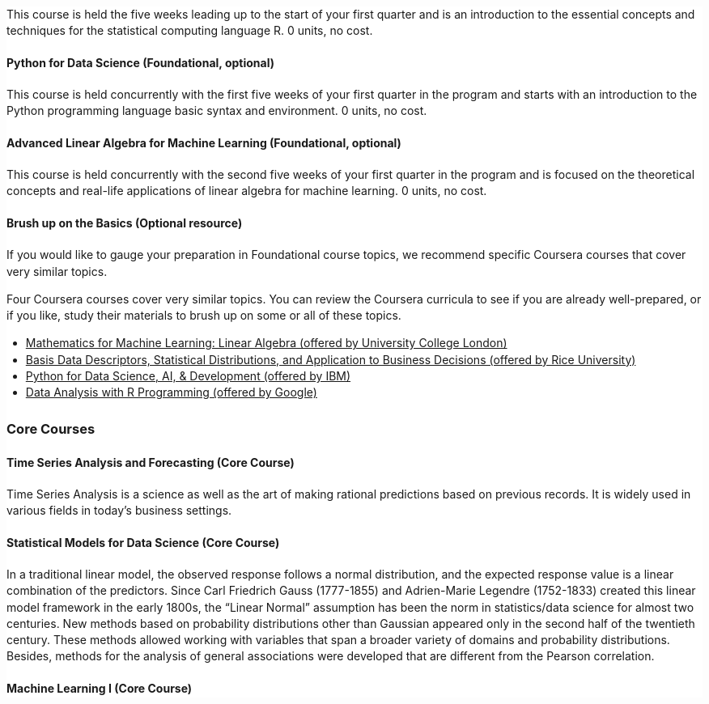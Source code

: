 This course is held the five weeks leading up to the start of your first quarter and is an introduction to the essential concepts and techniques for the statistical computing language R. 0 units, no cost.

#### Python for Data Science (Foundational, optional)

This course is held concurrently with the first five weeks of your first quarter in the program and starts with an introduction to the Python programming language basic syntax and environment. 0 units, no cost.

#### Advanced Linear Algebra for Machine Learning (Foundational, optional)

This course is held concurrently with the second five weeks of your first quarter in the program and is focused on the theoretical concepts and real-life applications of linear algebra for machine learning. 0 units, no cost.

#### Brush up on the Basics (Optional resource)

If you would like to gauge your preparation in Foundational course topics, we recommend specific Coursera courses that cover very similar topics.

Four Coursera courses cover very similar topics. You can review the Coursera curricula to see if you are already well-prepared, or if you like, study their materials to brush up on some or all of these topics.

* [Mathematics for Machine Learning: Linear Algebra (offered by University College London)](https://www.coursera.org/learn/linear-algebra-machine-learning)
* [Basis Data Descriptors, Statistical Distributions, and Application to Business Decisions (offered by Rice University)](https://www.coursera.org/learn/descriptive-statistics-statistical-distributions-business-application?specialization=business-statistics-analysis)
* [Python for Data Science, AI, & Development (offered by IBM)](https://www.coursera.org/learn/python-for-applied-data-science-ai?specialization=ibm-data-science)
* [Data Analysis with R Programming (offered by Google)](https://www.coursera.org/learn/data-analysis-r)

### Core Courses

#### Time Series Analysis and Forecasting (Core Course)

Time Series Analysis is a science as well as the art of making rational predictions based on previous records. It is widely used in various fields in today’s business settings.

#### Statistical Models for Data Science (Core Course)

In a traditional linear model, the observed response follows a normal distribution, and the expected response value is a linear combination of the predictors. Since Carl Friedrich Gauss (1777-1855) and Adrien-Marie Legendre (1752-1833) created this linear model framework in the early 1800s, the “Linear Normal” assumption has been the norm in statistics/data science for almost two centuries. New methods based on probability distributions other than Gaussian appeared only in the second half of the twentieth century. These methods allowed working with variables that span a broader variety of domains and probability distributions. Besides, methods for the analysis of general associations were developed that are different from the Pearson correlation.

#### Machine Learning I (Core Course)
